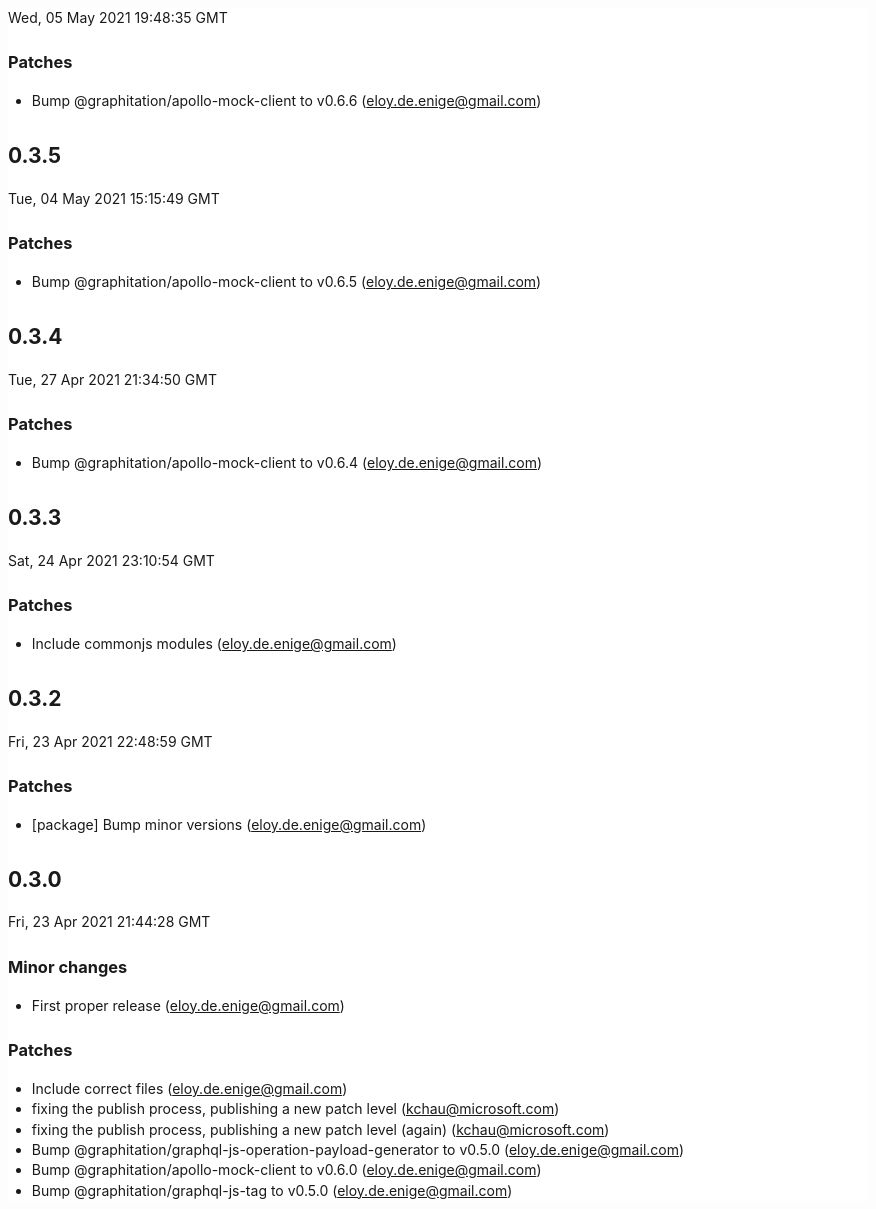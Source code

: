 Wed, 05 May 2021 19:48:35 GMT

### Patches

- Bump @graphitation/apollo-mock-client to v0.6.6 (eloy.de.enige@gmail.com)

## 0.3.5

Tue, 04 May 2021 15:15:49 GMT

### Patches

- Bump @graphitation/apollo-mock-client to v0.6.5 (eloy.de.enige@gmail.com)

## 0.3.4

Tue, 27 Apr 2021 21:34:50 GMT

### Patches

- Bump @graphitation/apollo-mock-client to v0.6.4 (eloy.de.enige@gmail.com)

## 0.3.3

Sat, 24 Apr 2021 23:10:54 GMT

### Patches

- Include commonjs modules (eloy.de.enige@gmail.com)

## 0.3.2

Fri, 23 Apr 2021 22:48:59 GMT

### Patches

- [package] Bump minor versions (eloy.de.enige@gmail.com)

## 0.3.0

Fri, 23 Apr 2021 21:44:28 GMT

### Minor changes

- First proper release (eloy.de.enige@gmail.com)

### Patches

- Include correct files (eloy.de.enige@gmail.com)
- fixing the publish process, publishing a new patch level (kchau@microsoft.com)
- fixing the publish process, publishing a new patch level (again) (kchau@microsoft.com)
- Bump @graphitation/graphql-js-operation-payload-generator to v0.5.0 (eloy.de.enige@gmail.com)
- Bump @graphitation/apollo-mock-client to v0.6.0 (eloy.de.enige@gmail.com)
- Bump @graphitation/graphql-js-tag to v0.5.0 (eloy.de.enige@gmail.com)
